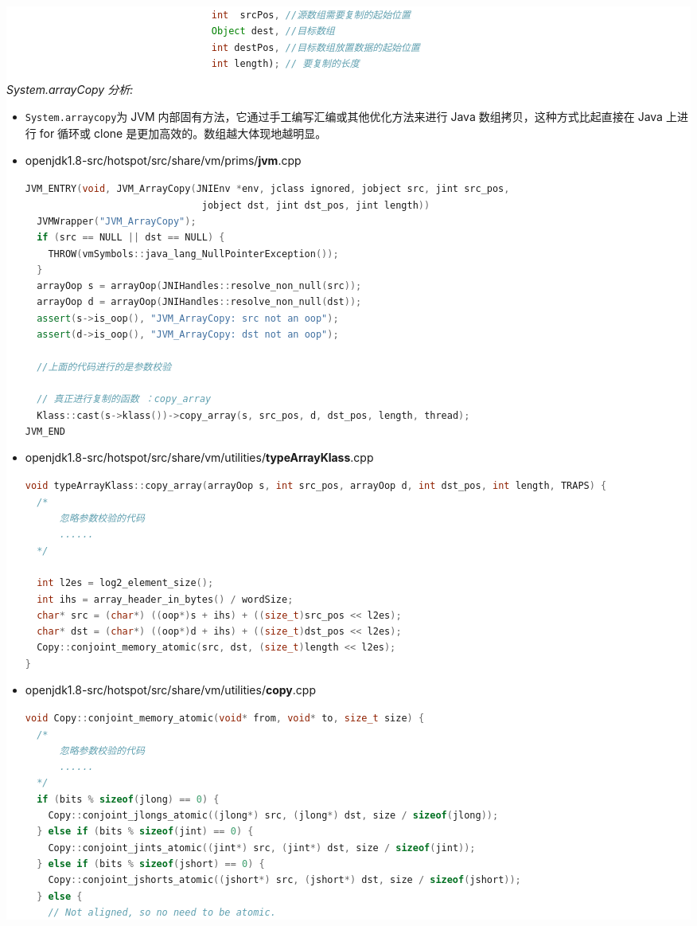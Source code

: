 ````java
                                    int  srcPos, //源数组需要复制的起始位置
                                    Object dest, //目标数组
                                    int destPos, //目标数组放置数据的起始位置
                                    int length); // 要复制的长度

````

*System.arrayCopy 分析:*

+ `System.arraycopy`为 JVM 内部固有方法，它通过手工编写汇编或其他优化方法来进行 Java 数组拷贝，这种方式比起直接在 Java 上进行 for 循环或 clone 是更加高效的。数组越大体现地越明显。

+ openjdk1.8-src/hotspot/src/share/vm/prims/**jvm**.cpp

  ````c++
  JVM_ENTRY(void, JVM_ArrayCopy(JNIEnv *env, jclass ignored, jobject src, jint src_pos,
                                 jobject dst, jint dst_pos, jint length))
    JVMWrapper("JVM_ArrayCopy");
    if (src == NULL || dst == NULL) {
      THROW(vmSymbols::java_lang_NullPointerException());
    }
    arrayOop s = arrayOop(JNIHandles::resolve_non_null(src));
    arrayOop d = arrayOop(JNIHandles::resolve_non_null(dst));
    assert(s->is_oop(), "JVM_ArrayCopy: src not an oop");
    assert(d->is_oop(), "JVM_ArrayCopy: dst not an oop");
  
    //上面的代码进行的是参数校验
     
    // 真正进行复制的函数 ：copy_array
    Klass::cast(s->klass())->copy_array(s, src_pos, d, dst_pos, length, thread);
  JVM_END
  ````

+ openjdk1.8-src/hotspot/src/share/vm/utilities/**typeArrayKlass**.cpp

  ````c++
  void typeArrayKlass::copy_array(arrayOop s, int src_pos, arrayOop d, int dst_pos, int length, TRAPS) {
    /* 
    	忽略参数校验的代码
     	......
    */
   
    int l2es = log2_element_size();
    int ihs = array_header_in_bytes() / wordSize;
    char* src = (char*) ((oop*)s + ihs) + ((size_t)src_pos << l2es);
    char* dst = (char*) ((oop*)d + ihs) + ((size_t)dst_pos << l2es);
    Copy::conjoint_memory_atomic(src, dst, (size_t)length << l2es);
  }
  
  ````

+ openjdk1.8-src/hotspot/src/share/vm/utilities/**copy**.cpp

  ````c++
  void Copy::conjoint_memory_atomic(void* from, void* to, size_t size) {
    /* 
    	忽略参数校验的代码
     	......
    */
    if (bits % sizeof(jlong) == 0) {
      Copy::conjoint_jlongs_atomic((jlong*) src, (jlong*) dst, size / sizeof(jlong));
    } else if (bits % sizeof(jint) == 0) {
      Copy::conjoint_jints_atomic((jint*) src, (jint*) dst, size / sizeof(jint));
    } else if (bits % sizeof(jshort) == 0) {
      Copy::conjoint_jshorts_atomic((jshort*) src, (jshort*) dst, size / sizeof(jshort));
    } else {
      // Not aligned, so no need to be atomic.
  ````